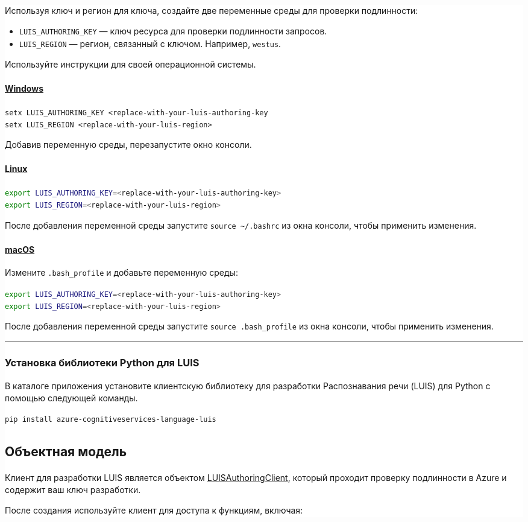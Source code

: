 Используя ключ и регион для ключа, создайте две переменные среды для проверки подлинности:

* `LUIS_AUTHORING_KEY` — ключ ресурса для проверки подлинности запросов.
* `LUIS_REGION` — регион, связанный с ключом. Например, `westus`.

Используйте инструкции для своей операционной системы.

#### <a name="windows"></a>[Windows](#tab/windows)

```console
setx LUIS_AUTHORING_KEY <replace-with-your-luis-authoring-key
setx LUIS_REGION <replace-with-your-luis-region>
```

Добавив переменную среды, перезапустите окно консоли.

#### <a name="linux"></a>[Linux](#tab/linux)

```bash
export LUIS_AUTHORING_KEY=<replace-with-your-luis-authoring-key>
export LUIS_REGION=<replace-with-your-luis-region>
```

После добавления переменной среды запустите `source ~/.bashrc` из окна консоли, чтобы применить изменения.

#### <a name="macos"></a>[macOS](#tab/unix)

Измените `.bash_profile` и добавьте переменную среды:

```bash
export LUIS_AUTHORING_KEY=<replace-with-your-luis-authoring-key>
export LUIS_REGION=<replace-with-your-luis-region>
```

После добавления переменной среды запустите `source .bash_profile` из окна консоли, чтобы применить изменения.
***

### <a name="install-the-python-library-for-luis"></a>Установка библиотеки Python для LUIS

В каталоге приложения установите клиентскую библиотеку для разработки Распознавания речи (LUIS) для Python с помощью следующей команды.

```console
pip install azure-cognitiveservices-language-luis
```

## <a name="object-model"></a>Объектная модель

Клиент для разработки LUIS является объектом [LUISAuthoringClient](https://docs.microsoft.com/python/api/azure-cognitiveservices-language-luis/azure.cognitiveservices.language.luis.authoring.luisauthoringclient?view=azure-python), который проходит проверку подлинности в Azure и содержит ваш ключ разработки.

После создания используйте клиент для доступа к функциям, включая:
